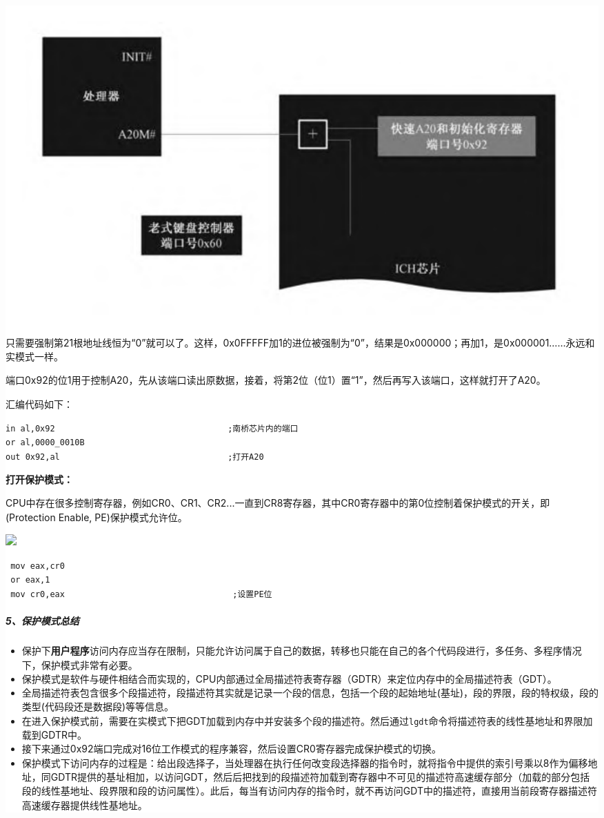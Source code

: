 ![](.\imgs\27-A20控制策略.png)

只需要强制第21根地址线恒为“0”就可以了。这样，0x0FFFFF加1的进位被强制为“0”，结果是0x000000；再加1，是0x000001……永远和实模式一样。

端口0x92的位1用于控制A20，先从该端口读出原数据，接着，将第2位（位1）置“1”，然后再写入该端口，这样就打开了A20。

汇编代码如下：

```assembly
in al,0x92                                   ;南桥芯片内的端口
or al,0000_0010B
out 0x92,al                                  ;打开A20
```

**打开保护模式：**

CPU中存在很多控制寄存器，例如CR0、CR1、CR2...一直到CR8寄存器，其中CR0寄存器中的第0位控制着保护模式的开关，即(Protection Enable, PE)保护模式允许位。

![](F:\my-computer\my-csapp\3-x86-Assembly-1\note\imgs\28-CR0-PE.png)

```assembly
 mov eax,cr0
 or eax,1
 mov cr0,eax                                  ;设置PE位
```

##### 5、保护模式总结

- 保护下**用户程序**访问内存应当存在限制，只能允许访问属于自己的数据，转移也只能在自己的各个代码段进行，多任务、多程序情况下，保护模式非常有必要。
- 保护模式是软件与硬件相结合而实现的，CPU内部通过全局描述符表寄存器（GDTR）来定位内存中的全局描述符表（GDT）。
- 全局描述符表包含很多个段描述符，段描述符其实就是记录一个段的信息，包括一个段的起始地址(基址)，段的界限，段的特权级，段的类型(代码段还是数据段)等等信息。
- 在进入保护模式前，需要在实模式下把GDT加载到内存中并安装多个段的描述符。然后通过`lgdt`命令将描述符表的线性基地址和界限加载到GDTR中。
- 接下来通过0x92端口完成对16位工作模式的程序兼容，然后设置CR0寄存器完成保护模式的切换。
- 保护模式下访问内存的过程是：给出段选择子，当处理器在执行任何改变段选择器的指令时，就将指令中提供的索引号乘以8作为偏移地址，同GDTR提供的基址相加，以访问GDT，然后后把找到的段描述符加载到寄存器中不可见的描述符高速缓存部分（加载的部分包括段的线性基地址、段界限和段的访问属性）。此后，每当有访问内存的指令时，就不再访问GDT中的描述符，直接用当前段寄存器描述符高速缓存器提供线性基地址。

